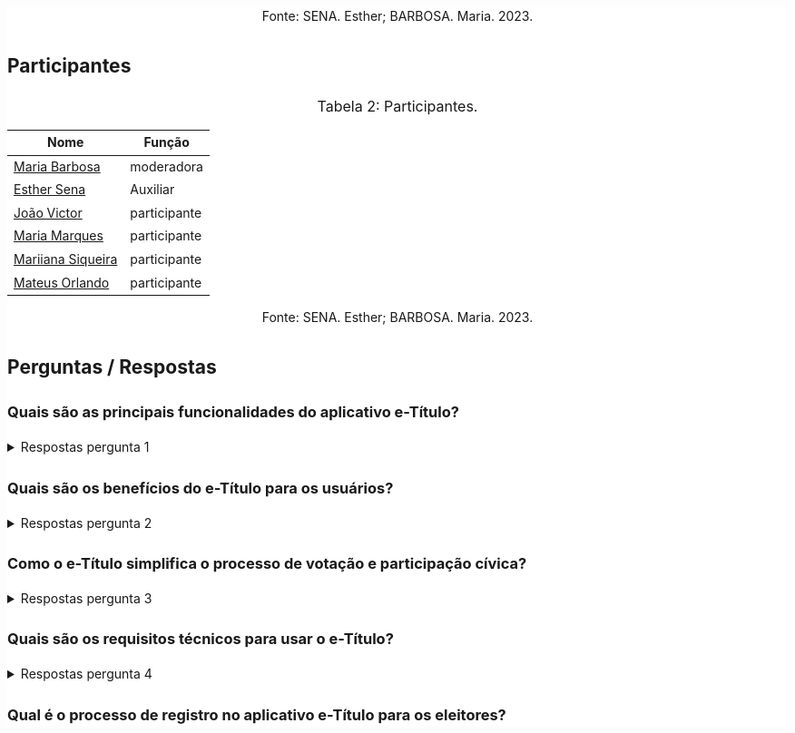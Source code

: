 
</center>

<div style="text-align: center">
<p> Fonte: SENA. Esther; BARBOSA. Maria. 2023.</p>
</div>

## Participantes

<font size="3"><p style="text-align: center">Tabela 2: Participantes.</p></font>

<center>

| Nome                                                      | Função     |
| --------------------------------------------------------- | ---------- |
| [Maria Barbosa](https://github.com/Madu01) | moderadora |
| [Esther Sena](https://github.com/esmsena) | Auxiliar |
| [João Victor](https://github.com/jvcostta) | participante |
| [Maria Marques ](https://github.com/EduardaSMarques) | participante |
| [Mariiana Siqueira](https://github.com/Maryyscreuza) | participante | 
| [Mateus Orlando](https://github.com/MateusPy) | participante |


</center>

<div style="text-align: center">
<p> Fonte: SENA. Esther; BARBOSA. Maria. 2023.</p>
</div>

## Perguntas / Respostas

### Quais são as principais funcionalidades do aplicativo e-Título?

<details><summary>Respostas pergunta 1</summary></details>


### Quais são os benefícios do e-Título para os usuários?

<details><summary>Respostas pergunta 2</summary></details>

### Como o e-Título simplifica o processo de votação e participação cívica?

<details><summary>Respostas pergunta 3</summary></details>

### Quais são os requisitos técnicos para usar o e-Título?

<details><summary>Respostas pergunta 4</summary></details>

### Qual é o processo de registro no aplicativo e-Título para os eleitores?
